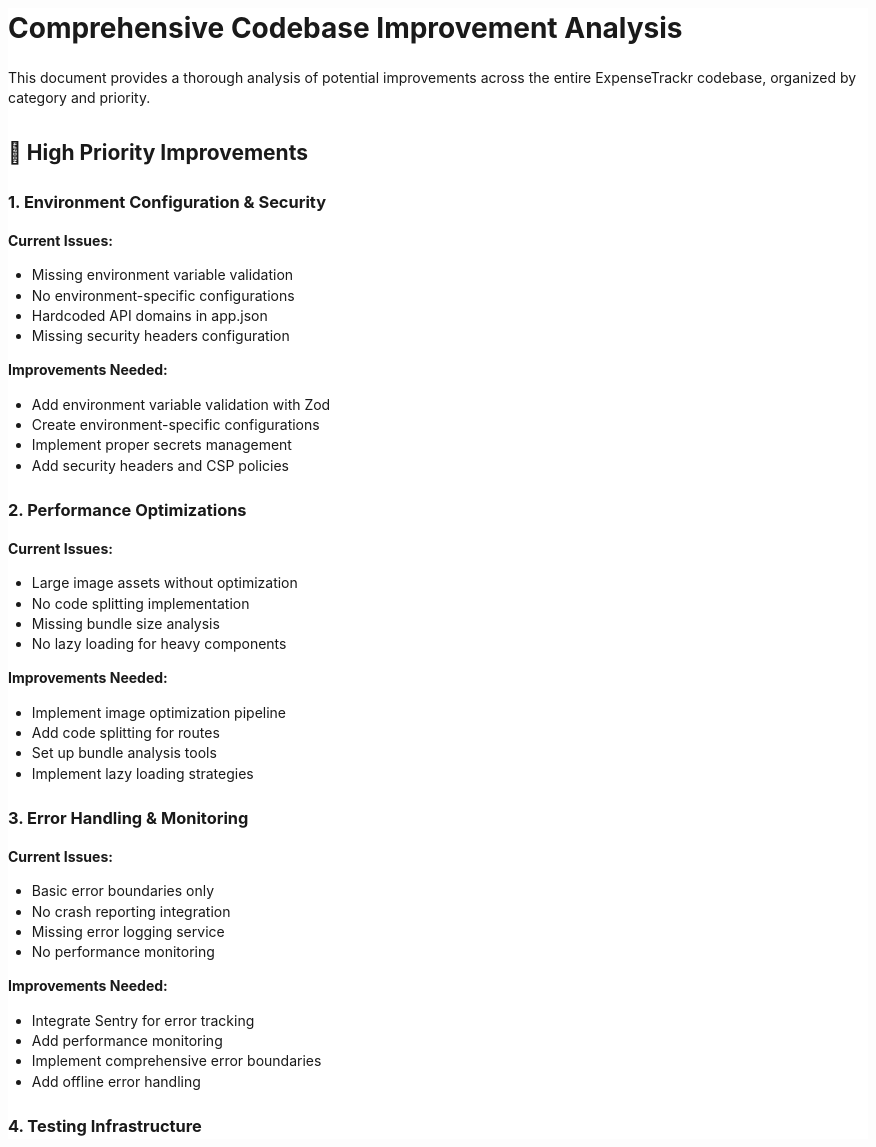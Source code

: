 # Comprehensive Codebase Improvement Analysis

This document provides a thorough analysis of potential improvements across the entire ExpenseTrackr codebase, organized by category and priority.

## 🚀 High Priority Improvements

### 1. Environment Configuration & Security

**Current Issues:**
- Missing environment variable validation
- No environment-specific configurations
- Hardcoded API domains in app.json
- Missing security headers configuration

**Improvements Needed:**
- Add environment variable validation with Zod
- Create environment-specific configurations
- Implement proper secrets management
- Add security headers and CSP policies

### 2. Performance Optimizations

**Current Issues:**
- Large image assets without optimization
- No code splitting implementation
- Missing bundle size analysis
- No lazy loading for heavy components

**Improvements Needed:**
- Implement image optimization pipeline
- Add code splitting for routes
- Set up bundle analysis tools
- Implement lazy loading strategies

### 3. Error Handling & Monitoring

**Current Issues:**
- Basic error boundaries only
- No crash reporting integration
- Missing error logging service
- No performance monitoring

**Improvements Needed:**
- Integrate Sentry for error tracking
- Add performance monitoring
- Implement comprehensive error boundaries
- Add offline error handling

### 4. Testing Infrastructure
